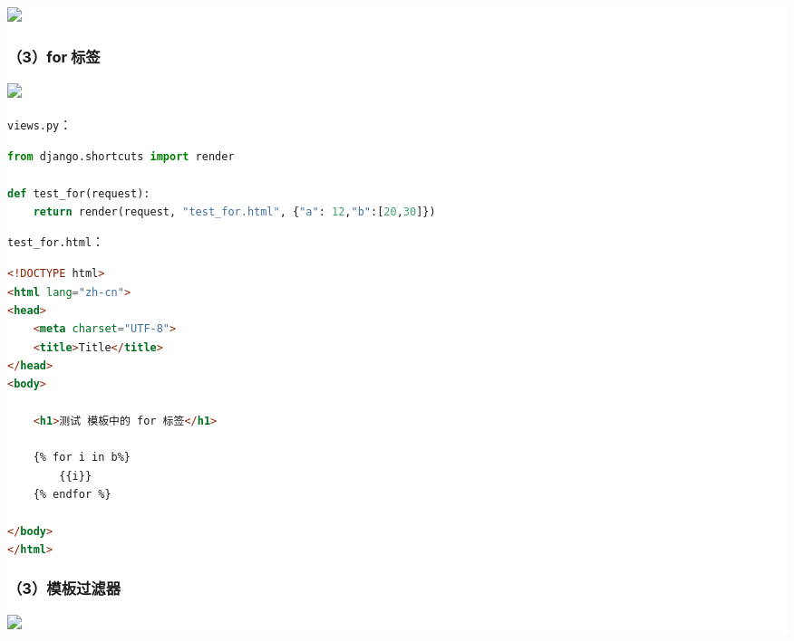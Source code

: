 
<img src="https://cyw-imgbed.oss-cn-hangzhou.aliyuncs.com/img/image-20220321162215683.png"/>



### （3）for 标签



<img src="https://cyw-imgbed.oss-cn-hangzhou.aliyuncs.com/img/image-20220321171155475.png"/>

`views.py`：

```python
from django.shortcuts import render

def test_for(request):
    return render(request, "test_for.html", {"a": 12,"b":[20,30]})
```





`test_for.html`：

```html
<!DOCTYPE html>
<html lang="zh-cn">
<head>
    <meta charset="UTF-8">
    <title>Title</title>
</head>
<body>  
    
  	<h1>测试 模板中的 for 标签</h1>

    {% for i in b%}
        {{i}}
    {% endfor %}
    
</body>
</html>
```









### （3）模板过滤器



<img src="https://cyw-imgbed.oss-cn-hangzhou.aliyuncs.com/img/image-20220321173032303.png"/>




